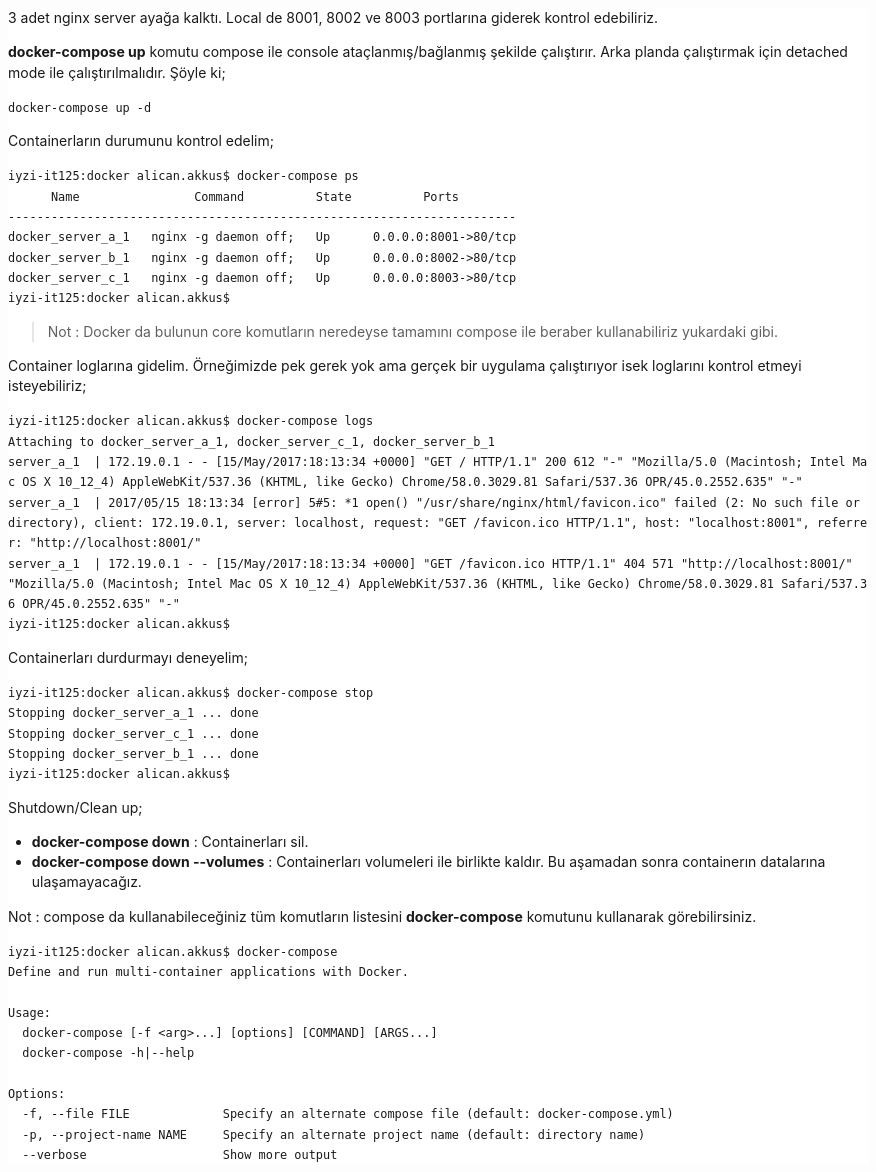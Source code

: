 3 adet nginx server ayağa kalktı. Local de 8001, 8002 ve 8003 portlarına giderek kontrol edebiliriz.

**docker-compose up** komutu compose ile console ataçlanmış/bağlanmış şekilde çalıştırır. Arka planda çalıştırmak için detached mode ile çalıştırılmalıdır. Şöyle ki;

```
docker-compose up -d
```
Containerların durumunu kontrol edelim;

```
iyzi-it125:docker alican.akkus$ docker-compose ps
      Name                Command          State          Ports         
-----------------------------------------------------------------------
docker_server_a_1   nginx -g daemon off;   Up      0.0.0.0:8001->80/tcp
docker_server_b_1   nginx -g daemon off;   Up      0.0.0.0:8002->80/tcp
docker_server_c_1   nginx -g daemon off;   Up      0.0.0.0:8003->80/tcp
iyzi-it125:docker alican.akkus$
```
> Not : Docker da bulunun core komutların neredeyse tamamını compose ile beraber kullanabiliriz yukardaki gibi.

Container loglarına gidelim. Örneğimizde pek gerek yok ama gerçek bir uygulama çalıştırıyor isek loglarını kontrol etmeyi isteyebiliriz;

```
iyzi-it125:docker alican.akkus$ docker-compose logs
Attaching to docker_server_a_1, docker_server_c_1, docker_server_b_1
server_a_1  | 172.19.0.1 - - [15/May/2017:18:13:34 +0000] "GET / HTTP/1.1" 200 612 "-" "Mozilla/5.0 (Macintosh; Intel Mac OS X 10_12_4) AppleWebKit/537.36 (KHTML, like Gecko) Chrome/58.0.3029.81 Safari/537.36 OPR/45.0.2552.635" "-"
server_a_1  | 2017/05/15 18:13:34 [error] 5#5: *1 open() "/usr/share/nginx/html/favicon.ico" failed (2: No such file or directory), client: 172.19.0.1, server: localhost, request: "GET /favicon.ico HTTP/1.1", host: "localhost:8001", referrer: "http://localhost:8001/"
server_a_1  | 172.19.0.1 - - [15/May/2017:18:13:34 +0000] "GET /favicon.ico HTTP/1.1" 404 571 "http://localhost:8001/" "Mozilla/5.0 (Macintosh; Intel Mac OS X 10_12_4) AppleWebKit/537.36 (KHTML, like Gecko) Chrome/58.0.3029.81 Safari/537.36 OPR/45.0.2552.635" "-"
iyzi-it125:docker alican.akkus$
```

Containerları durdurmayı deneyelim;
```
iyzi-it125:docker alican.akkus$ docker-compose stop
Stopping docker_server_a_1 ... done
Stopping docker_server_c_1 ... done
Stopping docker_server_b_1 ... done
iyzi-it125:docker alican.akkus$
```

Shutdown/Clean up;
* **docker-compose down** : Containerları sil.
* **docker-compose down --volumes** : Containerları volumeleri ile birlikte kaldır. Bu aşamadan sonra containerın datalarına ulaşamayacağız.

Not : compose da kullanabileceğiniz tüm komutların listesini **docker-compose** komutunu kullanarak görebilirsiniz.
```
iyzi-it125:docker alican.akkus$ docker-compose
Define and run multi-container applications with Docker.

Usage:
  docker-compose [-f <arg>...] [options] [COMMAND] [ARGS...]
  docker-compose -h|--help

Options:
  -f, --file FILE             Specify an alternate compose file (default: docker-compose.yml)
  -p, --project-name NAME     Specify an alternate project name (default: directory name)
  --verbose                   Show more output
```